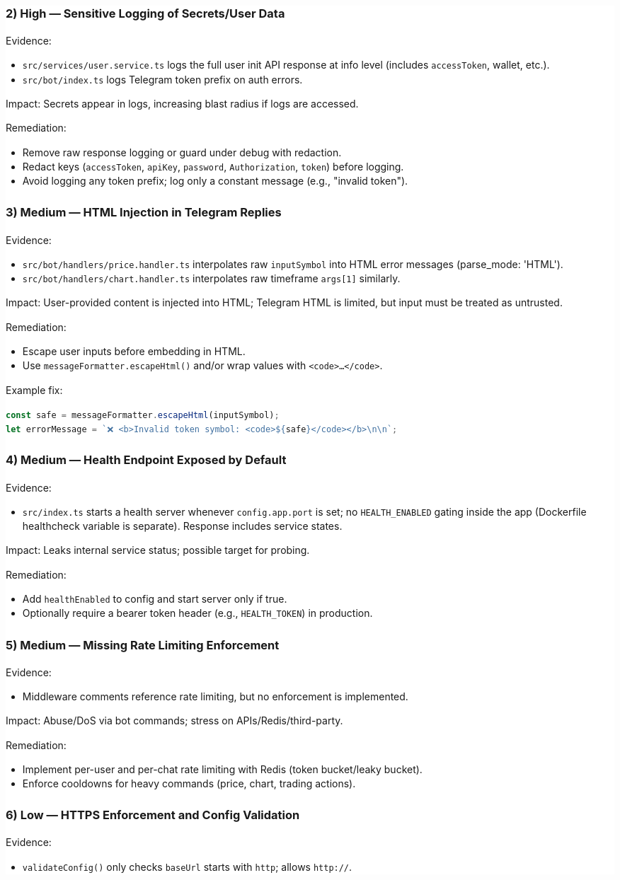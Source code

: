 ### 2) High — Sensitive Logging of Secrets/User Data
Evidence:
- `src/services/user.service.ts` logs the full user init API response at info level (includes `accessToken`, wallet, etc.).
- `src/bot/index.ts` logs Telegram token prefix on auth errors.

Impact: Secrets appear in logs, increasing blast radius if logs are accessed.

Remediation:
- Remove raw response logging or guard under debug with redaction.
- Redact keys (`accessToken`, `apiKey`, `password`, `Authorization`, `token`) before logging.
- Avoid logging any token prefix; log only a constant message (e.g., "invalid token").

### 3) Medium — HTML Injection in Telegram Replies
Evidence:
- `src/bot/handlers/price.handler.ts` interpolates raw `inputSymbol` into HTML error messages (parse_mode: 'HTML').
- `src/bot/handlers/chart.handler.ts` interpolates raw timeframe `args[1]` similarly.

Impact: User-provided content is injected into HTML; Telegram HTML is limited, but input must be treated as untrusted.

Remediation:
- Escape user inputs before embedding in HTML.
- Use `messageFormatter.escapeHtml()` and/or wrap values with `<code>…</code>`.

Example fix:
```ts
const safe = messageFormatter.escapeHtml(inputSymbol);
let errorMessage = `❌ <b>Invalid token symbol: <code>${safe}</code></b>\n\n`;
```

### 4) Medium — Health Endpoint Exposed by Default
Evidence:
- `src/index.ts` starts a health server whenever `config.app.port` is set; no `HEALTH_ENABLED` gating inside the app (Dockerfile healthcheck variable is separate). Response includes service states.

Impact: Leaks internal service status; possible target for probing.

Remediation:
- Add `healthEnabled` to config and start server only if true.
- Optionally require a bearer token header (e.g., `HEALTH_TOKEN`) in production.

### 5) Medium — Missing Rate Limiting Enforcement
Evidence:
- Middleware comments reference rate limiting, but no enforcement is implemented.

Impact: Abuse/DoS via bot commands; stress on APIs/Redis/third-party.

Remediation:
- Implement per-user and per-chat rate limiting with Redis (token bucket/leaky bucket).
- Enforce cooldowns for heavy commands (price, chart, trading actions).

### 6) Low — HTTPS Enforcement and Config Validation
Evidence:
- `validateConfig()` only checks `baseUrl` starts with `http`; allows `http://`.
